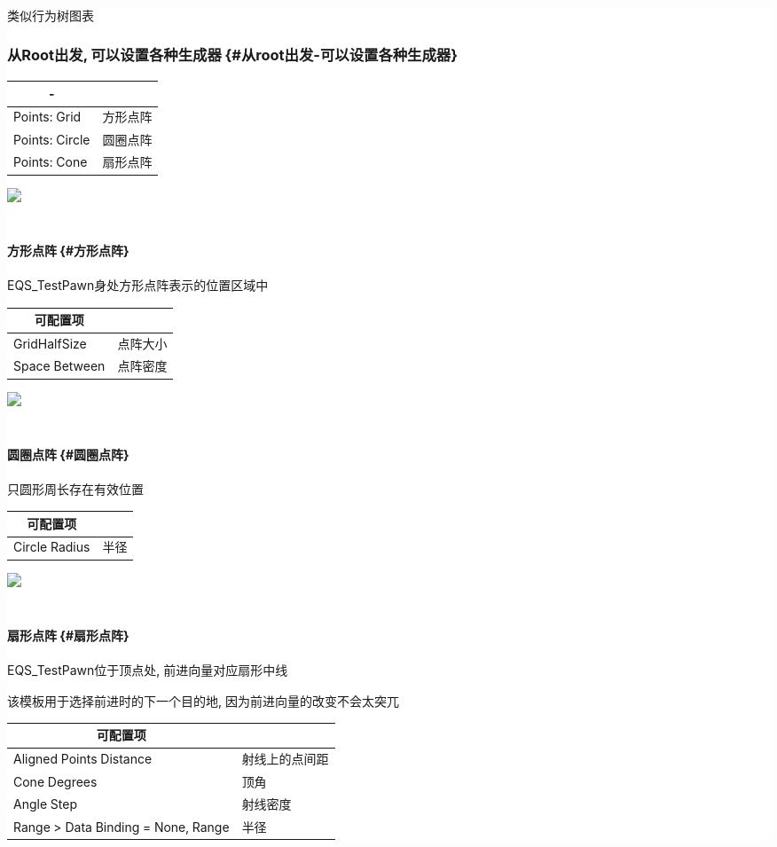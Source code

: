 类似行为树图表 <br/>


### 从Root出发, 可以设置各种生成器 {#从root出发-可以设置各种生成器}

| -              |      |
|----------------|------|
| Points: Grid   | 方形点阵 |
| Points: Circle | 圆圈点阵 |
| Points: Cone   | 扇形点阵 |

<img src="/pic/非玩家游戏角色行为/使用EQS实现巡逻/generators.png" width="500" /> <br/> <br/>


#### 方形点阵 {#方形点阵}

EQS_TestPawn身处方形点阵表示的位置区域中 <br/>

| 可配置项      |      |
|-----------|------|
| GridHalfSize  | 点阵大小 |
| Space Between | 点阵密度 |

<img src="/pic/非玩家游戏角色行为/使用EQS实现巡逻/grid.png" width="1000" /> <br/> <br/>


#### 圆圈点阵 {#圆圈点阵}

只圆形周长存在有效位置 <br/>

| 可配置项      |    |
|-----------|----|
| Circle Radius | 半径 |

<img src="/pic/非玩家游戏角色行为/使用EQS实现巡逻/circle.png" width="1000" /> <br/> <br/>


#### 扇形点阵 {#扇形点阵}

EQS_TestPawn位于顶点处, 前进向量对应扇形中线 <br/>

该模板用于选择前进时的下一个目的地, 因为前进向量的改变不会太突兀 <br/>

| 可配置项                              |         |
|-----------------------------------|---------|
| Aligned Points Distance               | 射线上的点间距 |
| Cone Degrees                          | 顶角    |
| Angle Step                            | 射线密度 |
| Range &gt; Data Binding = None, Range | 半径    |
